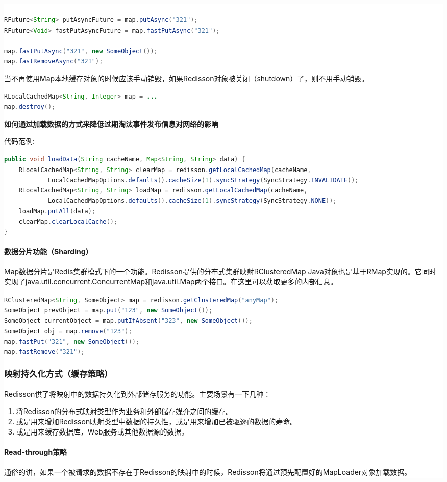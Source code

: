 ```java

RFuture<String> putAsyncFuture = map.putAsync("321");
RFuture<Void> fastPutAsyncFuture = map.fastPutAsync("321");

map.fastPutAsync("321", new SomeObject());
map.fastRemoveAsync("321");
```

当不再使用Map本地缓存对象的时候应该手动销毁，如果Redisson对象被关闭（shutdown）了，则不用手动销毁。

```java
RLocalCachedMap<String, Integer> map = ...
map.destroy();
```

**如何通过加载数据的方式来降低过期淘汰事件发布信息对网络的影响**

代码范例:

```java
public void loadData(String cacheName, Map<String, String> data) {
    RLocalCachedMap<String, String> clearMap = redisson.getLocalCachedMap(cacheName, 
            LocalCachedMapOptions.defaults().cacheSize(1).syncStrategy(SyncStrategy.INVALIDATE));
    RLocalCachedMap<String, String> loadMap = redisson.getLocalCachedMap(cacheName, 
            LocalCachedMapOptions.defaults().cacheSize(1).syncStrategy(SyncStrategy.NONE));
    loadMap.putAll(data);
    clearMap.clearLocalCache();
}
```

#### 数据分片功能（Sharding）

Map数据分片是Redis集群模式下的一个功能。Redisson提供的分布式集群映射RClusteredMap Java对象也是基于RMap实现的。它同时实现了java.util.concurrent.ConcurrentMap和java.util.Map两个接口。在这里可以获取更多的内部信息。

```java
RClusteredMap<String, SomeObject> map = redisson.getClusteredMap("anyMap");
SomeObject prevObject = map.put("123", new SomeObject());
SomeObject currentObject = map.putIfAbsent("323", new SomeObject());
SomeObject obj = map.remove("123");
map.fastPut("321", new SomeObject());
map.fastRemove("321");
```

### 映射持久化方式（缓存策略）

Redisson供了将映射中的数据持久化到外部储存服务的功能。主要场景有一下几种：

1. 将Redisson的分布式映射类型作为业务和外部储存媒介之间的缓存。
2. 或是用来增加Redisson映射类型中数据的持久性，或是用来增加已被驱逐的数据的寿命。
3. 或是用来缓存数据库，Web服务或其他数据源的数据。

#### Read-through策略

通俗的讲，如果一个被请求的数据不存在于Redisson的映射中的时候，Redisson将通过预先配置好的MapLoader对象加载数据。
